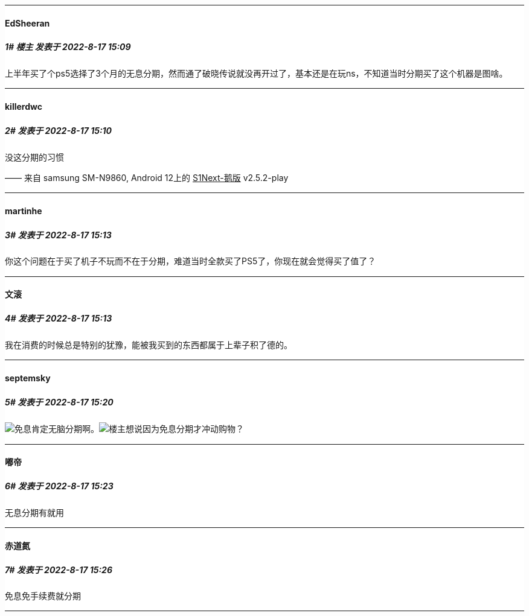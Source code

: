 

*****

####  EdSheeran  
##### 1#       楼主       发表于 2022-8-17 15:09

上半年买了个ps5选择了3个月的无息分期，然而通了破晓传说就没再开过了，基本还是在玩ns，不知道当时分期买了这个机器是图啥。

*****

####  killerdwc  
##### 2#       发表于 2022-8-17 15:10

没这分期的习惯

—— 来自 samsung SM-N9860, Android 12上的 [S1Next-鹅版](https://github.com/ykrank/S1-Next/releases) v2.5.2-play

*****

####  martinhe  
##### 3#       发表于 2022-8-17 15:13

你这个问题在于买了机子不玩而不在于分期，难道当时全款买了PS5了，你现在就会觉得买了值了？

*****

####  文滚  
##### 4#       发表于 2022-8-17 15:13

我在消费的时候总是特别的犹豫，能被我买到的东西都属于上辈子积了德的。

*****

####  septemsky  
##### 5#       发表于 2022-8-17 15:20

<img src="https://static.saraba1st.com/image/smiley/face2017/009.gif" referrerpolicy="no-referrer">免息肯定无脑分期啊。<img src="https://static.saraba1st.com/image/smiley/face2017/037.png" referrerpolicy="no-referrer">楼主想说因为免息分期才冲动购物？

*****

####  嘟帝  
##### 6#       发表于 2022-8-17 15:23

无息分期有就用

*****

####  赤道氮  
##### 7#       发表于 2022-8-17 15:26

免息免手续费就分期

*****
